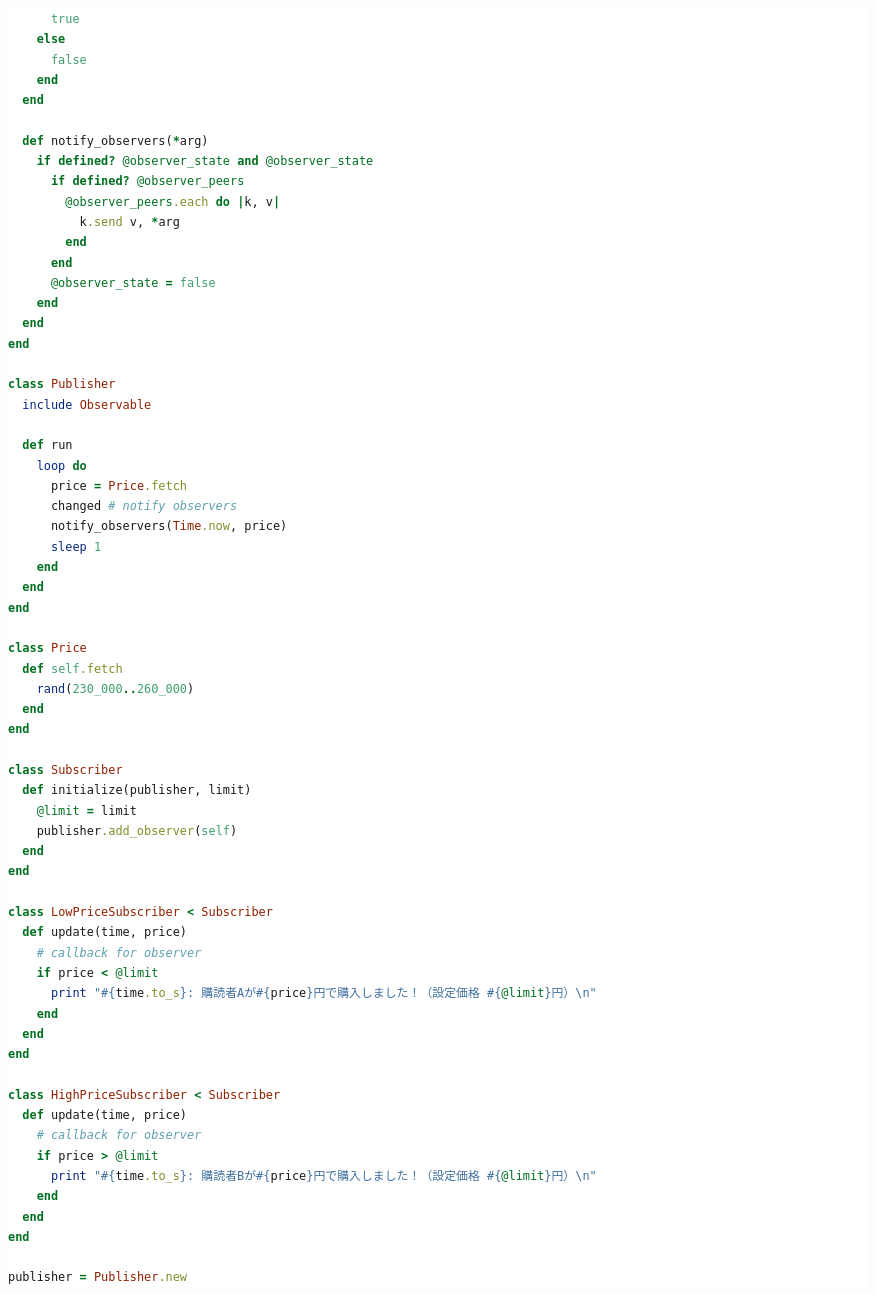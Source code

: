 ```ruby
      true
    else
      false
    end
  end

  def notify_observers(*arg)
    if defined? @observer_state and @observer_state
      if defined? @observer_peers
        @observer_peers.each do |k, v|
          k.send v, *arg
        end
      end
      @observer_state = false
    end
  end
end

class Publisher
  include Observable

  def run
    loop do
      price = Price.fetch
      changed # notify observers
      notify_observers(Time.now, price)
      sleep 1
    end
  end
end

class Price
  def self.fetch
    rand(230_000..260_000)
  end
end

class Subscriber
  def initialize(publisher, limit)
    @limit = limit
    publisher.add_observer(self)
  end
end

class LowPriceSubscriber < Subscriber
  def update(time, price)
    # callback for observer
    if price < @limit
      print "#{time.to_s}: 購読者Aが#{price}円で購入しました！（設定価格 #{@limit}円）\n"
    end
  end
end

class HighPriceSubscriber < Subscriber
  def update(time, price)
    # callback for observer
    if price > @limit
      print "#{time.to_s}: 購読者Bが#{price}円で購入しました！（設定価格 #{@limit}円）\n"
    end
  end
end

publisher = Publisher.new
```
